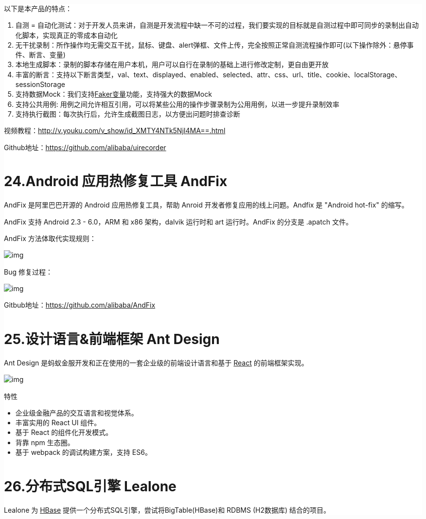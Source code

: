 以下是本产品的特点：

1. 自测 = 自动化测试：对于开发人员来讲，自测是开发流程中缺一不可的过程，我们要实现的目标就是自测过程中即可同步的录制出自动化脚本，实现真正的零成本自动化
2. 无干扰录制：所作操作均无需交互干扰，鼠标、键盘、alert弹框、文件上传，完全按照正常自测流程操作即可(以下操作除外：悬停事件、断言、变量)
3. 本地生成脚本：录制的脚本存储在用户本机，用户可以自行在录制的基础上进行修改定制，更自由更开放
4. 丰富的断言：支持以下断言类型，val、text、displayed、enabled、selected、attr、css、url、title、cookie、localStorage、sessionStorage
5. 支持数据Mock：我们支持[Faker变量](https://github.com/marak/Faker.js/)功能，支持强大的数据Mock
6. 支持公共用例: 用例之间允许相互引用，可以将某些公用的操作步骤录制为公用用例，以进一步提升录制效率
7. 支持执行截图：每次执行后，允许生成截图日志，以方便出问题时排查诊断

视频教程：http://v.youku.com/v_show/id_XMTY4NTk5NjI4MA==.html

Github地址：https://github.com/alibaba/uirecorder

# 24.Android 应用热修复工具 AndFix

 

AndFix 是阿里巴巴开源的 Android 应用热修复工具，帮助 Anroid 开发者修复应用的线上问题。Andfix 是 "Android hot-fix" 的缩写。

AndFix 支持 Android 2.3 - 6.0，ARM 和 x86 架构，dalvik 运行时和 art 运行时。AndFix 的分支是 .apatch 文件。

AndFix 方法体取代实现规则：

![img](http://static.oschina.net/uploads/space/2015/0916/074213_S9fe_865233.png)

Bug 修复过程：

![img](http://static.oschina.net/uploads/space/2015/0916/074232_j8nh_865233.png)

 

Gitbub地址：https://github.com/alibaba/AndFix

# 25.设计语言&前端框架 Ant Design

 

Ant Design 是蚂蚁金服开发和正在使用的一套企业级的前端设计语言和基于 [React](http://www.oschina.net/p/facebook-react) 的前端框架实现。

![img](https://static.oschina.net/uploads/img/201612/19181557_AkGI.png)

特性

- 企业级金融产品的交互语言和视觉体系。
- 丰富实用的 React UI 组件。
- 基于 React 的组件化开发模式。
- 背靠 npm 生态圈。
- 基于 webpack 的调试构建方案，支持 ES6。

# 26.分布式SQL引擎 Lealone

 

Lealone 为 [HBase](http://www.oschina.net/p/hbase) 提供一个分布式SQL引擎，尝试将BigTable(HBase)和 RDBMS (H2数据库) 结合的项目。
